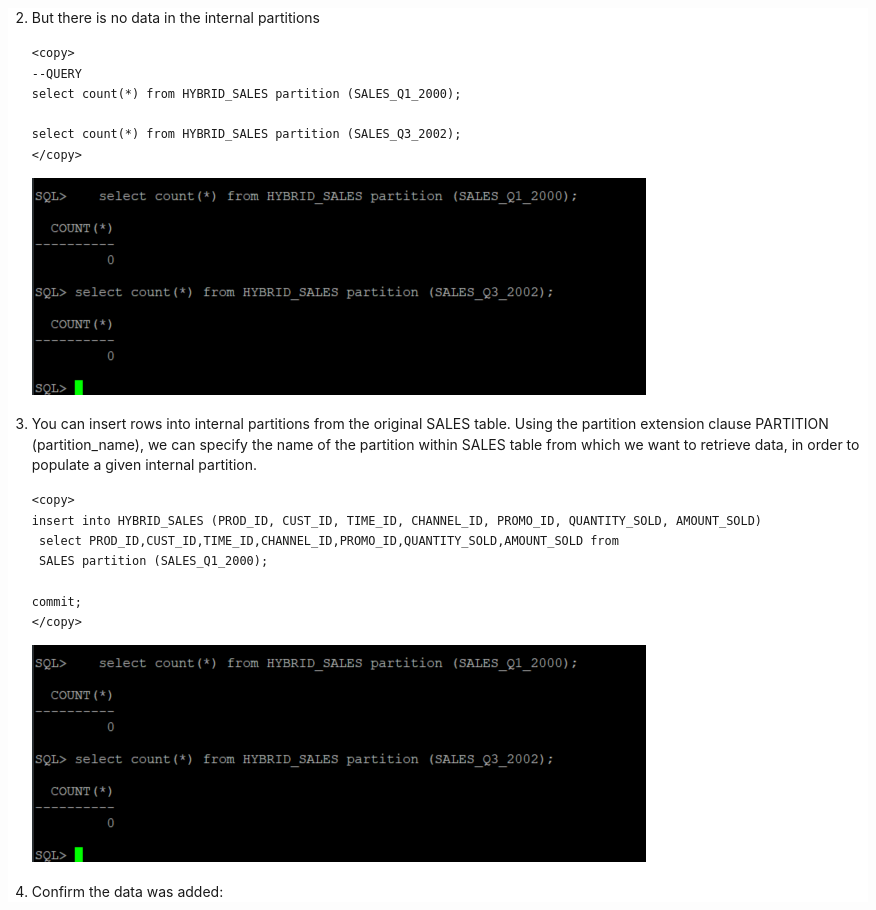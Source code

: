2. But there is no data in the internal partitions   

    ````
    <copy>
	--QUERY 
	select count(*) from HYBRID_SALES partition (SALES_Q1_2000);

    select count(*) from HYBRID_SALES partition (SALES_Q3_2002);
    </copy>
    ````

    ![](images/p_internal_part_data.png " ")   
	
3. You can insert rows into internal partitions from the original SALES table. Using the partition extension clause PARTITION (partition\_name), we can specify the name of the partition within SALES table from which we want to retrieve data, in order to populate a given internal partition.

    ````
    <copy>
    insert into HYBRID_SALES (PROD_ID, CUST_ID, TIME_ID, CHANNEL_ID, PROMO_ID, QUANTITY_SOLD, AMOUNT_SOLD)
     select PROD_ID,CUST_ID,TIME_ID,CHANNEL_ID,PROMO_ID,QUANTITY_SOLD,AMOUNT_SOLD from 
     SALES partition (SALES_Q1_2000);
    
	commit;
    </copy>
    ````

    ![](images/p_internal_part_data.png " ") 
	
4. Confirm the data was added:
